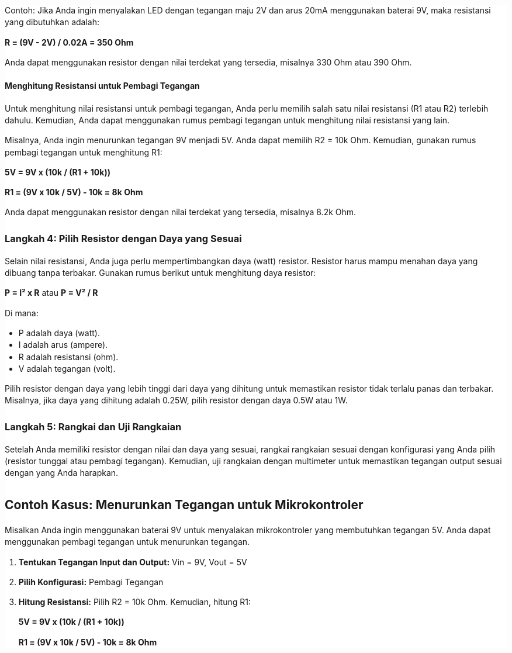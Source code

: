 Contoh: Jika Anda ingin menyalakan LED dengan tegangan maju 2V dan arus 20mA menggunakan baterai 9V, maka resistansi yang dibutuhkan adalah:

**R = (9V - 2V) / 0.02A = 350 Ohm**

Anda dapat menggunakan resistor dengan nilai terdekat yang tersedia, misalnya 330 Ohm atau 390 Ohm.

#### Menghitung Resistansi untuk Pembagi Tegangan

Untuk menghitung nilai resistansi untuk pembagi tegangan, Anda perlu memilih salah satu nilai resistansi (R1 atau R2) terlebih dahulu. Kemudian, Anda dapat menggunakan rumus pembagi tegangan untuk menghitung nilai resistansi yang lain.

Misalnya, Anda ingin menurunkan tegangan 9V menjadi 5V. Anda dapat memilih R2 = 10k Ohm. Kemudian, gunakan rumus pembagi tegangan untuk menghitung R1:

**5V = 9V x (10k / (R1 + 10k))**

**R1 = (9V x 10k / 5V) - 10k = 8k Ohm**

Anda dapat menggunakan resistor dengan nilai terdekat yang tersedia, misalnya 8.2k Ohm.

### Langkah 4: Pilih Resistor dengan Daya yang Sesuai

Selain nilai resistansi, Anda juga perlu mempertimbangkan daya (watt) resistor. Resistor harus mampu menahan daya yang dibuang tanpa terbakar. Gunakan rumus berikut untuk menghitung daya resistor:

**P = I² x R** atau **P = V² / R**

Di mana:

- P adalah daya (watt).
- I adalah arus (ampere).
- R adalah resistansi (ohm).
- V adalah tegangan (volt).

Pilih resistor dengan daya yang lebih tinggi dari daya yang dihitung untuk memastikan resistor tidak terlalu panas dan terbakar. Misalnya, jika daya yang dihitung adalah 0.25W, pilih resistor dengan daya 0.5W atau 1W.

### Langkah 5: Rangkai dan Uji Rangkaian

Setelah Anda memiliki resistor dengan nilai dan daya yang sesuai, rangkai rangkaian sesuai dengan konfigurasi yang Anda pilih (resistor tunggal atau pembagi tegangan). Kemudian, uji rangkaian dengan multimeter untuk memastikan tegangan output sesuai dengan yang Anda harapkan.

## Contoh Kasus: Menurunkan Tegangan untuk Mikrokontroler

Misalkan Anda ingin menggunakan baterai 9V untuk menyalakan mikrokontroler yang membutuhkan tegangan 5V. Anda dapat menggunakan pembagi tegangan untuk menurunkan tegangan.

1. **Tentukan Tegangan Input dan Output:** Vin = 9V, Vout = 5V
2. **Pilih Konfigurasi:** Pembagi Tegangan
3. **Hitung Resistansi:** Pilih R2 = 10k Ohm. Kemudian, hitung R1:
    
    **5V = 9V x (10k / (R1 + 10k))**
    
    **R1 = (9V x 10k / 5V) - 10k = 8k Ohm**
    